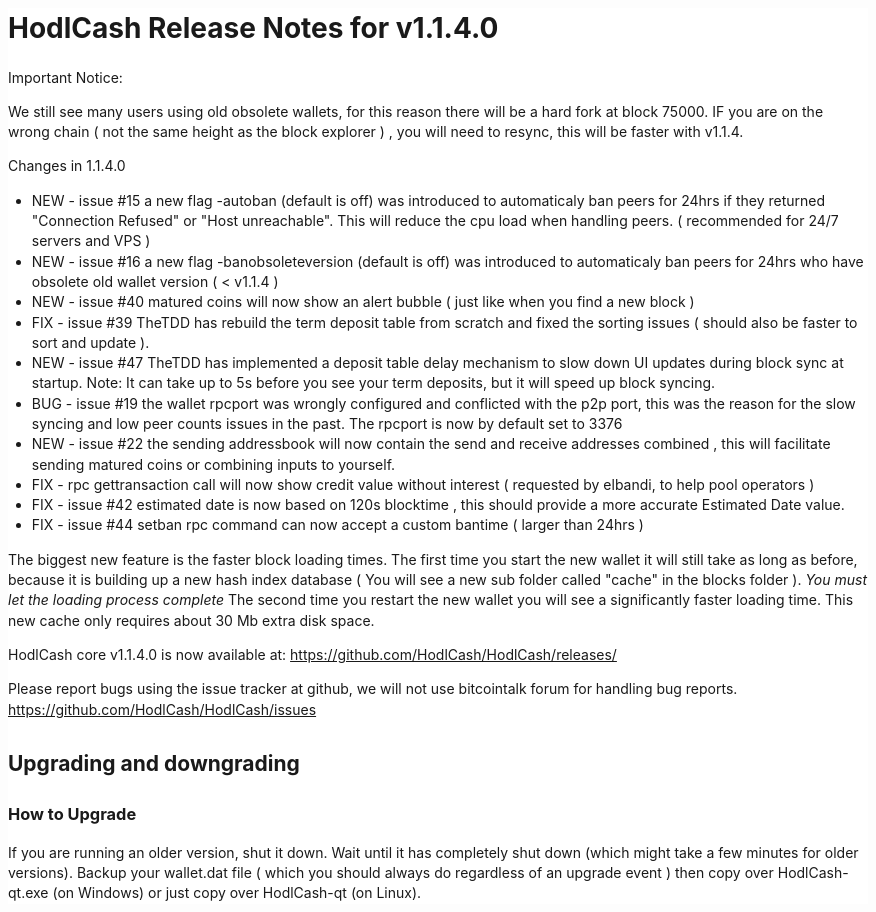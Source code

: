 # HodlCash Release Notes for v1.1.4.0

Important Notice:

We still see many users using old obsolete wallets, for this reason there will be a hard fork at block 75000.
IF you are on the wrong chain ( not the same height as the block explorer ) , you will need to resync, this will be faster with v1.1.4.

Changes in 1.1.4.0

- NEW - issue #15 a new flag -autoban (default is off) was introduced to automaticaly ban peers for 24hrs if they returned "Connection Refused" or "Host unreachable". 
        This will reduce the cpu load when handling peers. ( recommended for 24/7 servers and VPS )
- NEW - issue #16 a new flag -banobsoleteversion (default is off) was introduced to automaticaly ban peers for 24hrs who have obsolete old wallet version ( < v1.1.4 )
- NEW - issue #40 matured coins will now show an alert bubble ( just like when you find a new block )
- FIX - issue #39 TheTDD has rebuild the term deposit table from scratch and fixed the sorting issues ( should also be faster to sort and update ).
- NEW - issue #47 TheTDD has implemented a deposit table delay mechanism to slow down UI updates during block sync at startup.
        Note: It can take up to 5s before you see your term deposits, but it will speed up block syncing.
- BUG - issue #19 the wallet rpcport was wrongly configured and conflicted with the p2p port, this was the reason for the slow syncing and low peer counts issues in the past. 
        The rpcport is now by default set to 3376
- NEW - issue #22 the sending addressbook will now contain the send and receive addresses combined , this will facilitate sending matured coins or combining inputs to yourself.
- FIX - rpc gettransaction call will now show credit value without interest ( requested by elbandi, to help pool operators )
- FIX - issue #42 estimated date is now based on 120s blocktime , this should provide a more accurate Estimated Date value.
- FIX - issue #44 setban rpc command can now accept a custom bantime ( larger than 24hrs )

The biggest new feature is the faster block loading times. The first time you start the new wallet it will still take as long as before, because 
it is building up a new hash index database ( You will see a new sub folder called "cache" in the blocks folder ). *You must let the loading process complete* 
The second time you restart the new wallet you will see a significantly faster loading time. This new cache only requires about 30 Mb extra disk space.

HodlCash core v1.1.4.0 is now available at:
https://github.com/HodlCash/HodlCash/releases/

Please report bugs using the issue tracker at github, we will not use bitcointalk forum for handling bug reports.
https://github.com/HodlCash/HodlCash/issues

## Upgrading and downgrading
### How to Upgrade

If you are running an older version, shut it down. Wait until it has completely
shut down (which might take a few minutes for older versions).
Backup your wallet.dat file ( which you should always do regardless of an upgrade event )
then copy over HodlCash-qt.exe (on Windows) or just copy over HodlCash-qt (on Linux).
